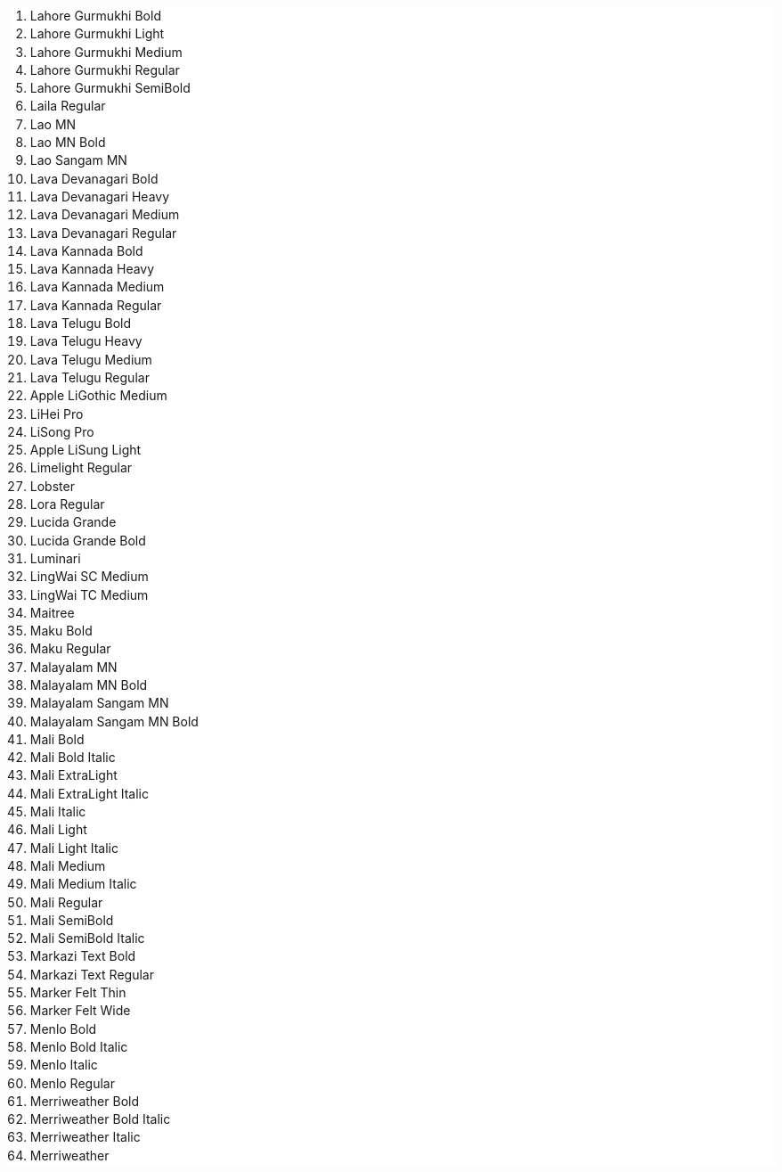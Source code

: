  1. Lahore Gurmukhi Bold
 1. Lahore Gurmukhi Light
 1. Lahore Gurmukhi Medium
 1. Lahore Gurmukhi Regular
 1. Lahore Gurmukhi SemiBold
 1. Laila Regular
 1. Lao MN
 1. Lao MN Bold
 1. Lao Sangam MN
 1. Lava Devanagari Bold
 1. Lava Devanagari Heavy
 1. Lava Devanagari Medium
 1. Lava Devanagari Regular
 1. Lava Kannada Bold
 1. Lava Kannada Heavy
 1. Lava Kannada Medium
 1. Lava Kannada Regular
 1. Lava Telugu Bold
 1. Lava Telugu Heavy
 1. Lava Telugu Medium
 1. Lava Telugu Regular
 1. Apple LiGothic Medium
 1. LiHei Pro
 1. LiSong Pro
 1. Apple LiSung Light
 1. Limelight Regular
 1. Lobster
 1. Lora Regular
 1. Lucida Grande
 1. Lucida Grande Bold
 1. Luminari
 1. LingWai SC Medium
 1. LingWai TC Medium
 1. Maitree
 1. Maku Bold
 1. Maku Regular
 1. Malayalam MN
 1. Malayalam MN Bold
 1. Malayalam Sangam MN
 1. Malayalam Sangam MN Bold
 1. Mali Bold
 1. Mali Bold Italic
 1. Mali ExtraLight
 1. Mali ExtraLight Italic
 1. Mali Italic
 1. Mali Light
 1. Mali Light Italic
 1. Mali Medium
 1. Mali Medium Italic
 1. Mali Regular
 1. Mali SemiBold
 1. Mali SemiBold Italic
 1. Markazi Text Bold
 1. Markazi Text Regular
 1. Marker Felt Thin
 1. Marker Felt Wide
 1. Menlo Bold
 1. Menlo Bold Italic
 1. Menlo Italic
 1. Menlo Regular
 1. Merriweather Bold
 1. Merriweather Bold Italic
 1. Merriweather Italic
 1. Merriweather